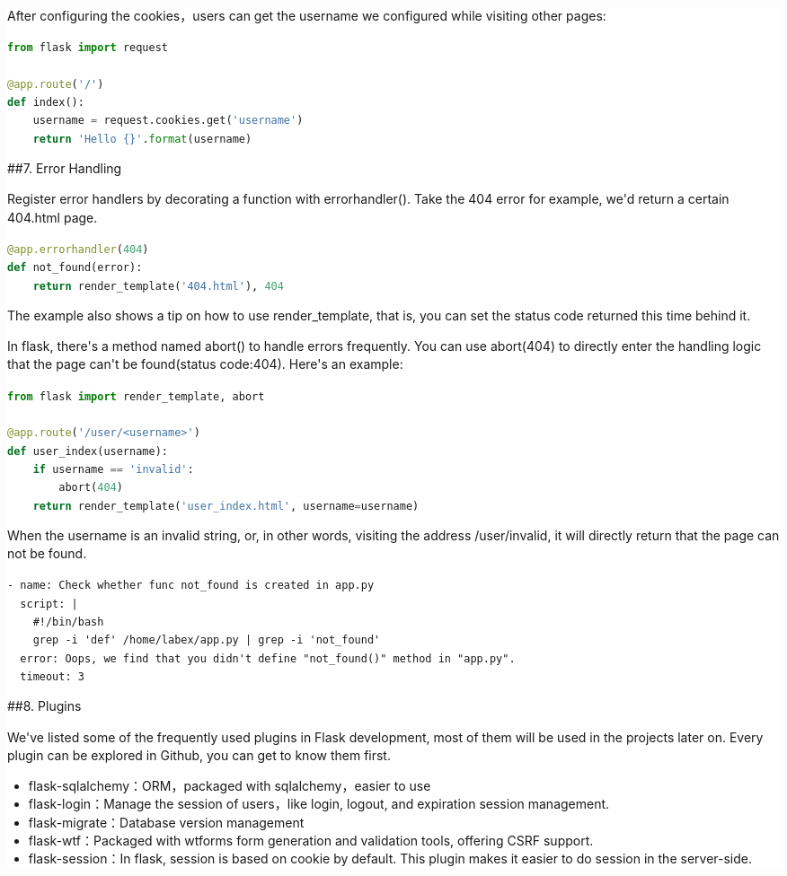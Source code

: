After configuring the cookies，users can get the username we configured while visiting other pages:

```python
from flask import request

@app.route('/')
def index():
    username = request.cookies.get('username')
	return 'Hello {}'.format(username)
```

##7. Error Handling

Register error handlers by decorating a function with errorhandler(). Take the 404 error for example, we'd return a certain 404.html page. 

```python
@app.errorhandler(404)
def not_found(error):
    return render_template('404.html'), 404
```

The example also shows a tip on how to use render_template, that is, you can set the status code returned this time behind it.

In flask, there's a method named abort() to handle errors frequently. You can use abort(404) to directly enter the handling logic that the page can't be found(status code:404). Here's an example: 

```python
from flask import render_template, abort

@app.route('/user/<username>')
def user_index(username):
    if username == 'invalid':
        abort(404)
    return render_template('user_index.html', username=username)
```

When the username is an invalid string, or, in other words, visiting the address /user/invalid, it will directly return that the page can not be found.  

```checker
- name: Check whether func not_found is created in app.py  
  script: |
    #!/bin/bash
    grep -i 'def' /home/labex/app.py | grep -i 'not_found'
  error: Oops, we find that you didn't define "not_found()" method in "app.py".
  timeout: 3
```

##8. Plugins

We've listed some of the frequently used plugins in Flask development, most of them will be used in the projects later on. Every plugin can be explored in Github, you can get to know them first.

- flask-sqlalchemy：ORM，packaged with sqlalchemy，easier to use 
- flask-login：Manage the session of users，like login, logout, and expiration session management.
- flask-migrate：Database version management 
- flask-wtf：Packaged with wtforms form generation and validation tools, offering  CSRF support.
- flask-session：In flask, session is based on cookie by default. This plugin makes it easier to do session in the server-side.
